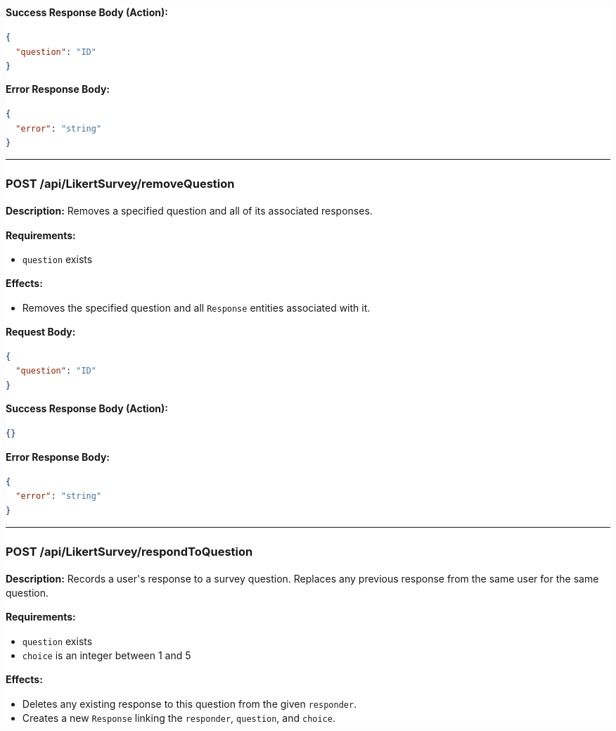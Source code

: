 **Success Response Body (Action):**
```json
{
  "question": "ID"
}
```

**Error Response Body:**
```json
{
  "error": "string"
}
```
---
### POST /api/LikertSurvey/removeQuestion

**Description:** Removes a specified question and all of its associated responses.

**Requirements:**
- `question` exists

**Effects:**
- Removes the specified question and all `Response` entities associated with it.

**Request Body:**
```json
{
  "question": "ID"
}
```

**Success Response Body (Action):**
```json
{}
```

**Error Response Body:**
```json
{
  "error": "string"
}
```
---
### POST /api/LikertSurvey/respondToQuestion

**Description:** Records a user's response to a survey question. Replaces any previous response from the same user for the same question.

**Requirements:**
- `question` exists
- `choice` is an integer between 1 and 5

**Effects:**
- Deletes any existing response to this question from the given `responder`.
- Creates a new `Response` linking the `responder`, `question`, and `choice`.
